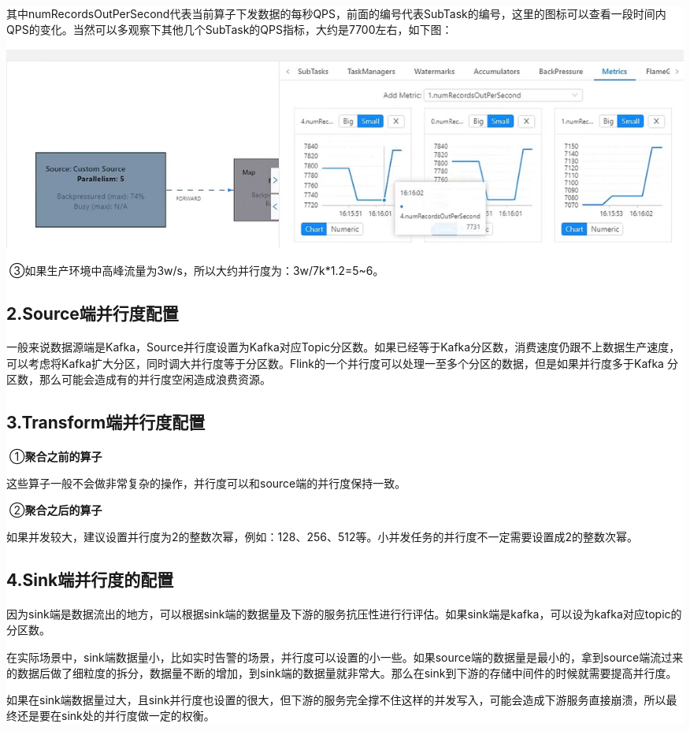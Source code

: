​		其中numRecordsOutPerSecond代表当前算子下发数据的每秒QPS，前面的编号代表SubTask的编号，这里的图标可以查看一段时间内QPS的变化。当然可以多观察下其他几个SubTask的QPS指标，大约是7700左右，如下图：

![](../image/10.jpg)

​		③如果生产环境中高峰流量为3w/s，所以大约并行度为：3w/7k*1.2=5~6。

## 2.Source端并行度配置

​		一般来说数据源端是Kafka，Source并行度设置为Kafka对应Topic分区数。如果已经等于Kafka分区数，消费速度仍跟不上数据生产速度，可以考虑将Kafka扩大分区，同时调大并行度等于分区数。Flink的一个并行度可以处理一至多个分区的数据，但是如果并行度多于Kafka 分区数，那么可能会造成有的并行度空闲造成浪费资源。

## 3.Transform端并行度配置

​		①**聚合之前的算子**

​		这些算子一般不会做非常复杂的操作，并行度可以和source端的并行度保持一致。

​		②**聚合之后的算子**

​		如果并发较大，建议设置并行度为2的整数次幂，例如：128、256、512等。小并发任务的并行度不一定需要设置成2的整数次幂。

## 4.Sink端并行度的配置

​		因为sink端是数据流出的地方，可以根据sink端的数据量及下游的服务抗压性进行行评估。如果sink端是kafka，可以设为kafka对应topic的分区数。

​		在实际场景中，sink端数据量小，比如实时告警的场景，并行度可以设置的小一些。如果source端的数据量是最小的，拿到source端流过来的数据后做了细粒度的拆分，数据量不断的增加，到sink端的数据量就非常大。那么在sink到下游的存储中间件的时候就需要提高并行度。

​		如果在sink端数据量过大，且sink并行度也设置的很大，但下游的服务完全撑不住这样的并发写入，可能会造成下游服务直接崩溃，所以最终还是要在sink处的并行度做一定的权衡。